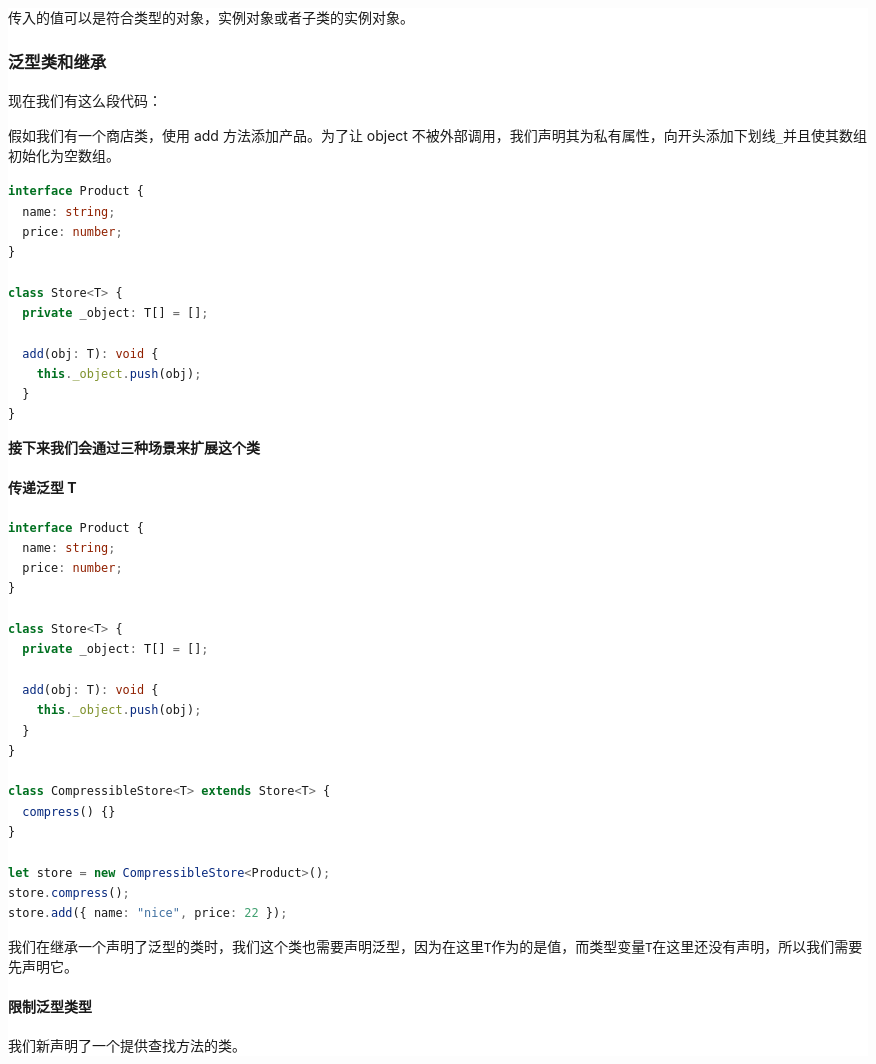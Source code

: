 传入的值可以是符合类型的对象，实例对象或者子类的实例对象。

### 泛型类和继承

现在我们有这么段代码：

假如我们有一个商店类，使用 add 方法添加产品。为了让 object 不被外部调用，我们声明其为私有属性，向开头添加下划线`_`并且使其数组初始化为空数组。

```ts
interface Product {
  name: string;
  price: number;
}

class Store<T> {
  private _object: T[] = [];

  add(obj: T): void {
    this._object.push(obj);
  }
}
```

**接下来我们会通过三种场景来扩展这个类**

#### 传递泛型 T

```ts
interface Product {
  name: string;
  price: number;
}

class Store<T> {
  private _object: T[] = [];

  add(obj: T): void {
    this._object.push(obj);
  }
}

class CompressibleStore<T> extends Store<T> {
  compress() {}
}

let store = new CompressibleStore<Product>();
store.compress();
store.add({ name: "nice", price: 22 });
```

我们在继承一个声明了泛型的类时，我们这个类也需要声明泛型，因为在这里`T`作为的是值，而类型变量`T`在这里还没有声明，所以我们需要先声明它。

#### 限制泛型类型

我们新声明了一个提供查找方法的类。
